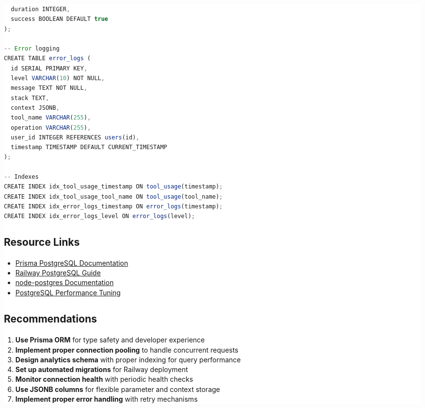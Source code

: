 ```typescript
  duration INTEGER,
  success BOOLEAN DEFAULT true
);

-- Error logging
CREATE TABLE error_logs (
  id SERIAL PRIMARY KEY,
  level VARCHAR(10) NOT NULL,
  message TEXT NOT NULL,
  stack TEXT,
  context JSONB,
  tool_name VARCHAR(255),
  operation VARCHAR(255),
  user_id INTEGER REFERENCES users(id),
  timestamp TIMESTAMP DEFAULT CURRENT_TIMESTAMP
);

-- Indexes
CREATE INDEX idx_tool_usage_timestamp ON tool_usage(timestamp);
CREATE INDEX idx_tool_usage_tool_name ON tool_usage(tool_name);
CREATE INDEX idx_error_logs_timestamp ON error_logs(timestamp);
CREATE INDEX idx_error_logs_level ON error_logs(level);
```

## Resource Links

- [Prisma PostgreSQL Documentation](https://www.prisma.io/docs/orm/overview/databases/postgresql)
- [Railway PostgreSQL Guide](https://docs.railway.com/guides/postgresql)
- [node-postgres Documentation](https://node-postgres.com/)
- [PostgreSQL Performance Tuning](https://wiki.postgresql.org/wiki/Performance_Optimization)

## Recommendations

1. **Use Prisma ORM** for type safety and developer experience
2. **Implement proper connection pooling** to handle concurrent requests
3. **Design analytics schema** with proper indexing for query performance  
4. **Set up automated migrations** for Railway deployment
5. **Monitor connection health** with periodic health checks
6. **Use JSONB columns** for flexible parameter and context storage
7. **Implement proper error handling** with retry mechanisms